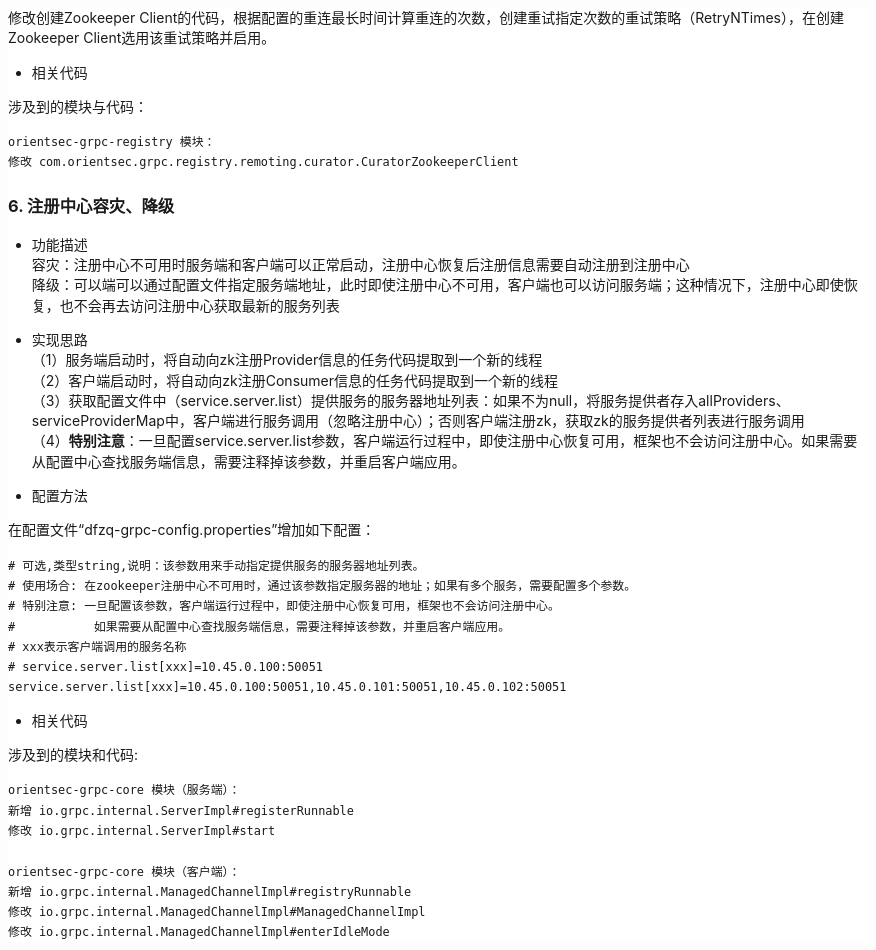 
修改创建Zookeeper Client的代码，根据配置的重连最长时间计算重连的次数，创建重试指定次数的重试策略（RetryNTimes），在创建Zookeeper Client选用该重试策略并启用。

- 相关代码

涉及到的模块与代码：

	orientsec-grpc-registry 模块：
	修改 com.orientsec.grpc.registry.remoting.curator.CuratorZookeeperClient


### 6. 注册中心容灾、降级
- 功能描述  
  容灾：注册中心不可用时服务端和客户端可以正常启动，注册中心恢复后注册信息需要自动注册到注册中心   
  降级：可以端可以通过配置文件指定服务端地址，此时即使注册中心不可用，客户端也可以访问服务端；这种情况下，注册中心即使恢复，也不会再去访问注册中心获取最新的服务列表

- 实现思路        
  （1）服务端启动时，将自动向zk注册Provider信息的任务代码提取到一个新的线程   
  （2）客户端启动时，将自动向zk注册Consumer信息的任务代码提取到一个新的线程    
  （3）获取配置文件中（service.server.list）提供服务的服务器地址列表：如果不为null，将服务提供者存入allProviders、serviceProviderMap中，客户端进行服务调用（忽略注册中心）；否则客户端注册zk，获取zk的服务提供者列表进行服务调用    
  （4）**特别注意**：一旦配置service.server.list参数，客户端运行过程中，即使注册中心恢复可用，框架也不会访问注册中心。如果需要从配置中心查找服务端信息，需要注释掉该参数，并重启客户端应用。 
  
- 配置方法 

在配置文件“dfzq-grpc-config.properties”增加如下配置：

	# 可选,类型string,说明：该参数用来手动指定提供服务的服务器地址列表。
	# 使用场合: 在zookeeper注册中心不可用时，通过该参数指定服务器的地址；如果有多个服务，需要配置多个参数。
	# 特别注意: 一旦配置该参数，客户端运行过程中，即使注册中心恢复可用，框架也不会访问注册中心。
	#           如果需要从配置中心查找服务端信息，需要注释掉该参数，并重启客户端应用。
	# xxx表示客户端调用的服务名称
	# service.server.list[xxx]=10.45.0.100:50051
	service.server.list[xxx]=10.45.0.100:50051,10.45.0.101:50051,10.45.0.102:50051

- 相关代码

涉及到的模块和代码:

	orientsec-grpc-core 模块（服务端）：    
	新增 io.grpc.internal.ServerImpl#registerRunnable 
	修改 io.grpc.internal.ServerImpl#start    
	
	orientsec-grpc-core 模块（客户端）：    
    新增 io.grpc.internal.ManagedChannelImpl#registryRunnable 
	修改 io.grpc.internal.ManagedChannelImpl#ManagedChannelImpl   
	修改 io.grpc.internal.ManagedChannelImpl#enterIdleMode    
	